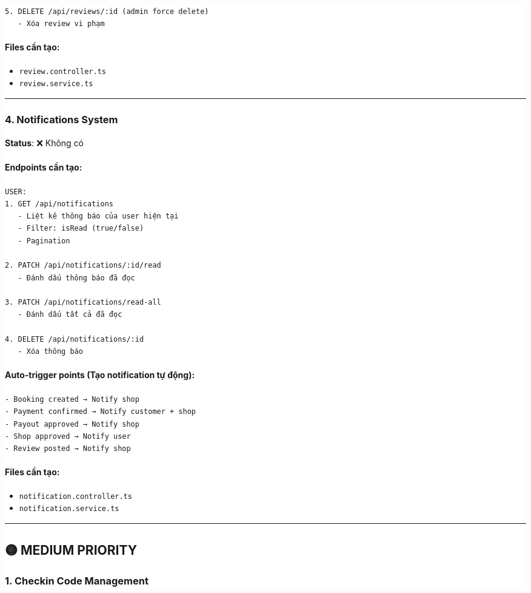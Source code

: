 ```
5. DELETE /api/reviews/:id (admin force delete)
   - Xóa review vi phạm
```

#### Files cần tạo:

- `review.controller.ts`
- `review.service.ts`

---

### 4. Notifications System

**Status**: ❌ Không có

#### Endpoints cần tạo:

```
USER:
1. GET /api/notifications
   - Liệt kê thông báo của user hiện tại
   - Filter: isRead (true/false)
   - Pagination

2. PATCH /api/notifications/:id/read
   - Đánh dấu thông báo đã đọc

3. PATCH /api/notifications/read-all
   - Đánh dấu tất cả đã đọc

4. DELETE /api/notifications/:id
   - Xóa thông báo
```

#### Auto-trigger points (Tạo notification tự động):

```
- Booking created → Notify shop
- Payment confirmed → Notify customer + shop
- Payout approved → Notify shop
- Shop approved → Notify user
- Review posted → Notify shop
```

#### Files cần tạo:

- `notification.controller.ts`
- `notification.service.ts`

---

## 🟡 MEDIUM PRIORITY

### 1. Checkin Code Management
